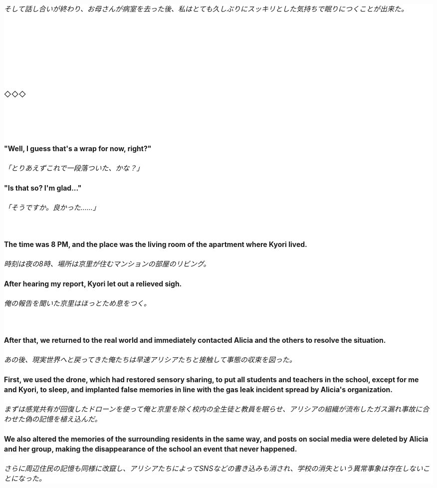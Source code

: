 *そして話し合いが終わり、お母さんが病室を去った後、私はとても久しぶりにスッキリとした気持ちで眠りにつくことが出来た。*

&nbsp;

&nbsp;

&nbsp;

&nbsp;

◇◇◇

&nbsp;

&nbsp;

#### "Well, I guess that's a wrap for now, right?"

*「とりあえずこれで一段落ついた、かな？」*

#### "Is that so? I'm glad..."

*「そうですか。良かった……」*

&nbsp;

#### The time was 8 PM, and the place was the living room of the apartment where Kyori lived.

*時刻は夜の8時、場所は京里が住むマンションの部屋のリビング。*

#### After hearing my report, Kyori let out a relieved sigh.

*俺の報告を聞いた京里はほっとため息をつく。*

&nbsp;

#### After that, we returned to the real world and immediately contacted Alicia and the others to resolve the situation.

*あの後、現実世界へと戻ってきた俺たちは早速アリシアたちと接触して事態の収束を図った。*

#### First, we used the drone, which had restored sensory sharing, to put all students and teachers in the school, except for me and Kyori, to sleep, and implanted false memories in line with the gas leak incident spread by Alicia's organization.

*まずは感覚共有が回復したドローンを使って俺と京里を除く校内の全生徒と教員を眠らせ、アリシアの組織が流布したガス漏れ事故に合わせた偽の記憶を植え込んだ。*

#### We also altered the memories of the surrounding residents in the same way, and posts on social media were deleted by Alicia and her group, making the disappearance of the school an event that never happened.

*さらに周辺住民の記憶も同様に改竄し、アリシアたちによってSNSなどの書き込みも消され、学校の消失という異常事象は存在しないことになった。*
